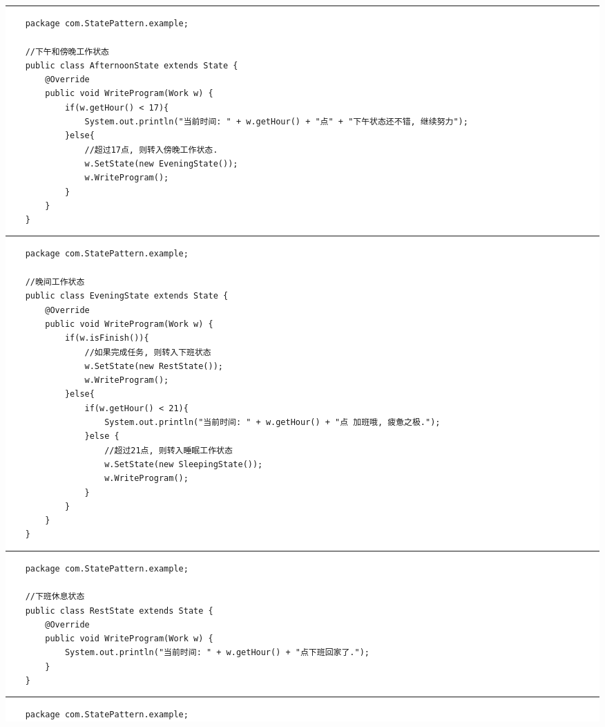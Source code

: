 ----------
		package com.StatePattern.example;
		
		//下午和傍晚工作状态
		public class AfternoonState extends State {
		    @Override
		    public void WriteProgram(Work w) {
		        if(w.getHour() < 17){
		            System.out.println("当前时间: " + w.getHour() + "点" + "下午状态还不错, 继续努力");
		        }else{
		            //超过17点, 则转入傍晚工作状态.
		            w.SetState(new EveningState());
		            w.WriteProgram();
		        }
		    }
		}

----------
		package com.StatePattern.example;
		
		//晚间工作状态
		public class EveningState extends State {
		    @Override
		    public void WriteProgram(Work w) {
		        if(w.isFinish()){
		            //如果完成任务, 则转入下班状态
		            w.SetState(new RestState());
		            w.WriteProgram();
		        }else{
		            if(w.getHour() < 21){
		                System.out.println("当前时间: " + w.getHour() + "点 加班哦, 疲惫之极.");
		            }else {
		                //超过21点, 则转入睡眠工作状态
		                w.SetState(new SleepingState());
		                w.WriteProgram();
		            }
		        }
		    }
		}

----------
		package com.StatePattern.example;
		
		//下班休息状态
		public class RestState extends State {
		    @Override
		    public void WriteProgram(Work w) {
		        System.out.println("当前时间: " + w.getHour() + "点下班回家了.");
		    }
		}

----------
		package com.StatePattern.example;
		